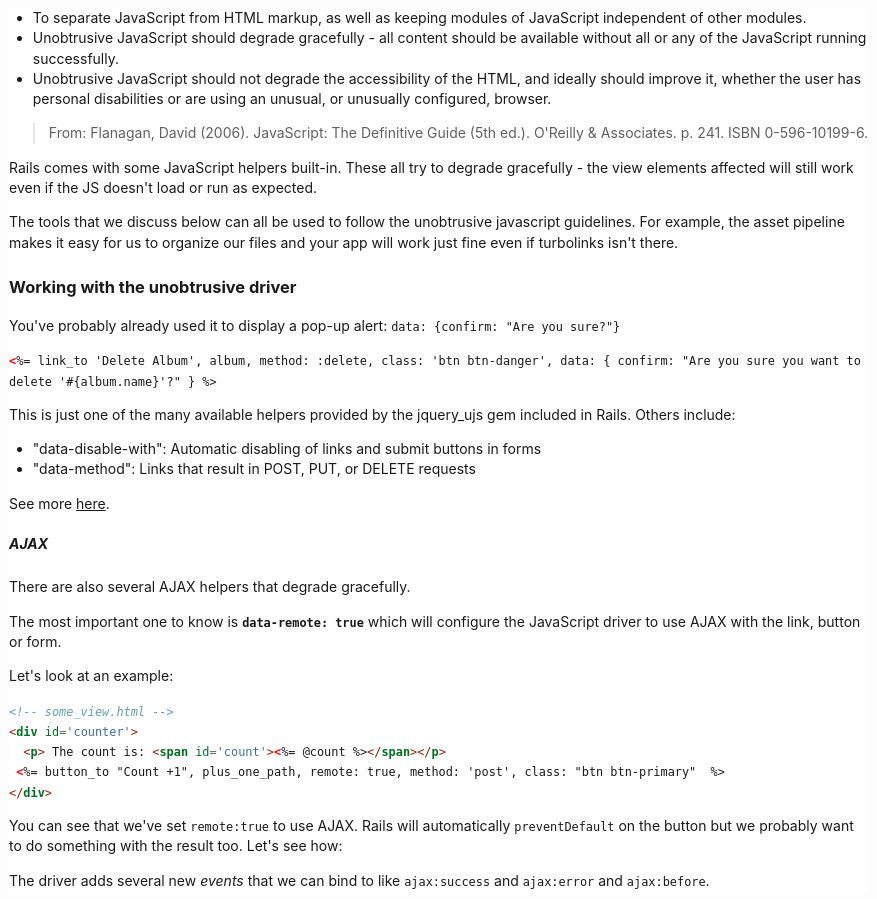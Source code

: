 * To separate JavaScript from HTML markup, as well as keeping modules of JavaScript independent of other modules.
* Unobtrusive JavaScript should degrade gracefully - all content should be available without all or any of the JavaScript running successfully.
* Unobtrusive JavaScript should not degrade the accessibility of the HTML, and ideally should improve it, whether the user has personal disabilities or are using an unusual, or unusually configured, browser.

> From: Flanagan, David (2006). JavaScript: The Definitive Guide (5th ed.). O'Reilly & Associates. p. 241. ISBN 0-596-10199-6.


Rails comes with some JavaScript helpers built-in.  These all try to degrade gracefully - the view elements affected will still work even if the JS doesn't load or run as expected.

The tools that we discuss below can all be used to follow the unobtrusive javascript guidelines.  For example, the asset pipeline makes it easy for us to organize our files and your app will work just fine even if turbolinks isn't there.

### Working with the unobtrusive driver

You've probably already used it to display a pop-up alert: `data: {confirm: "Are you sure?"}`

```html
<%= link_to 'Delete Album', album, method: :delete, class: 'btn btn-danger', data: { confirm: "Are you sure you want to delete '#{album.name}'?" } %>
```

This is just one of the many available helpers provided by the jquery_ujs gem included in Rails.  Others include: 


* "data-disable-with": Automatic disabling of links and submit buttons in forms
* "data-method": Links that result in POST, PUT, or DELETE requests

See more [here](https://github.com/rails/jquery-ujs/wiki/Unobtrusive-scripting-support-for-jQuery).

##### AJAX

There are also several AJAX helpers that degrade gracefully.  

The most important one to know is **`data-remote: true`** which will configure the JavaScript driver to use AJAX with the link, button or form. 

Let's look at an example:

```html
<!-- some_view.html -->
<div id='counter'>
  <p> The count is: <span id='count'><%= @count %></span></p>
 <%= button_to "Count +1", plus_one_path, remote: true, method: 'post', class: "btn btn-primary"  %>
</div>
```

You can see that we've set `remote:true` to use AJAX.  Rails will automatically `preventDefault` on the button but we probably want to do something with the result too.  Let's see how:

The driver adds several new _events_ that we can bind to like `ajax:success` and `ajax:error` and `ajax:before`.
